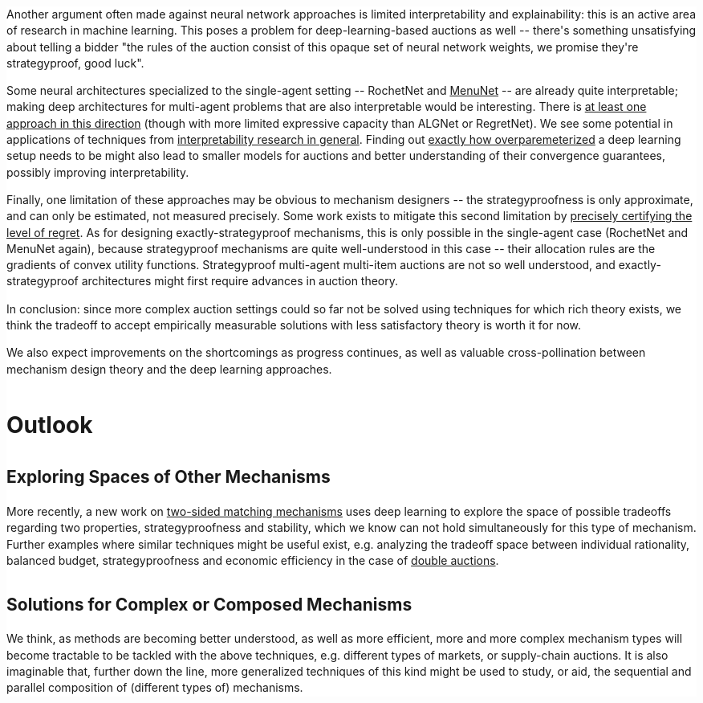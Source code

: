 Another argument often made against neural network approaches is limited interpretability and explainability: this is an active area of research in machine learning. This poses a problem for deep-learning-based auctions as well -- there's something unsatisfying about telling a bidder "the rules of the auction consist of this opaque set of neural network weights, we promise they're strategyproof, good luck".

Some neural architectures specialized to the single-agent setting -- RochetNet and [MenuNet](https://arxiv.org/abs/1805.03382) -- are already quite interpretable; making deep architectures for multi-agent problems that are also interpretable would be interesting.
There is [at least one approach in this direction](https://arxiv.org/abs/2202.02872) (though with more limited expressive capacity than ALGNet or RegretNet).
We see some potential in applications of techniques from [interpretability research in general](https://christophm.github.io/interpretable-ml-book/).
Finding out [exactly how overparemeterized](https://arxiv.org/abs/1902.04674) a deep learning setup needs to be might also lead to smaller models for auctions and better understanding of their convergence guarantees, possibly improving interpretability.

Finally, one limitation of these approaches may be obvious to mechanism designers -- the strategyproofness is only approximate, and can only be estimated, not measured precisely.
Some work exists to mitigate this second limitation by [precisely certifying the level of regret](https://arxiv.org/abs/2006.08742).
As for designing exactly-strategyproof mechanisms, this is only possible in the single-agent case (RochetNet and MenuNet again), because strategyproof mechanisms are quite well-understood in this case -- their allocation rules are the gradients of convex utility functions.
Strategyproof multi-agent multi-item auctions are not so well understood, and exactly-strategyproof architectures might first require advances in auction theory.

In conclusion: since more complex auction settings could so far not be solved using techniques for which rich theory exists, we think the tradeoff to accept empirically measurable solutions with less satisfactory theory is worth it for now.

We also expect improvements on the shortcomings as progress continues, as well as valuable cross-pollination between mechanism design theory and the deep learning approaches.

# Outlook

## Exploring Spaces of Other Mechanisms
More recently, a new work on [two-sided matching mechanisms](https://arxiv.org/abs/2107.03427) uses deep learning to explore the space of possible tradeoffs regarding two properties, strategyproofness and stability, which we know can not hold simultaneously for this type of mechanism.
Further examples where similar techniques might be useful exist, e.g. analyzing the tradeoff space between individual rationality, balanced budget, strategyproofness and economic efficiency in the case of [double auctions](https://en.wikipedia.org/wiki/Double_auction).

## Solutions for Complex or Composed Mechanisms
We think, as methods are becoming better understood, as well as more efficient, more and more complex mechanism types will become tractable to be tackled with the above techniques, e.g. different types of markets, or supply-chain auctions.
It is also imaginable that, further down the line, more generalized techniques of this kind might be used to study, or aid, the sequential and parallel composition of (different types of) mechanisms.
